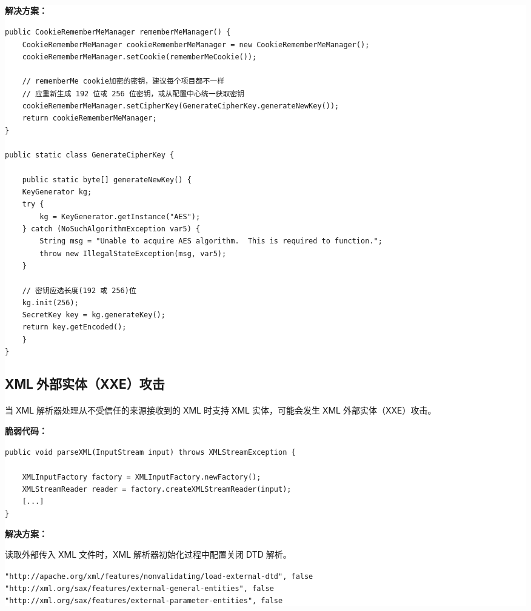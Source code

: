 **解决方案：**

```
public CookieRememberMeManager rememberMeManager() {
	CookieRememberMeManager cookieRememberMeManager = new CookieRememberMeManager();
	cookieRememberMeManager.setCookie(rememberMeCookie());

	// rememberMe cookie加密的密钥，建议每个项目都不一样
	// 应重新生成 192 位或 256 位密钥，或从配置中心统一获取密钥
	cookieRememberMeManager.setCipherKey(GenerateCipherKey.generateNewKey());
	return cookieRememberMeManager;
}

public static class GenerateCipherKey {

	public static byte[] generateNewKey() {
	KeyGenerator kg;
	try {
	    kg = KeyGenerator.getInstance("AES");
	} catch (NoSuchAlgorithmException var5) {
	    String msg = "Unable to acquire AES algorithm.  This is required to function.";
	    throw new IllegalStateException(msg, var5);
	}

	// 密钥应选长度(192 或 256)位
	kg.init(256);
	SecretKey key = kg.generateKey();
	return key.getEncoded();
	}
}
```

## XML 外部实体（XXE）攻击

当 XML 解析器处理从不受信任的来源接收到的 XML 时支持 XML 实体，可能会发生 XML 外部实体（XXE）攻击。

**脆弱代码：**

```
public void parseXML(InputStream input) throws XMLStreamException {

	XMLInputFactory factory = XMLInputFactory.newFactory();
	XMLStreamReader reader = factory.createXMLStreamReader(input);
	[...]
}
```

**解决方案：**

读取外部传入 XML 文件时，XML 解析器初始化过程中配置关闭 DTD 解析。

```
"http://apache.org/xml/features/nonvalidating/load-external-dtd", false
"http://xml.org/sax/features/external-general-entities", false
"http://xml.org/sax/features/external-parameter-entities", false
```
